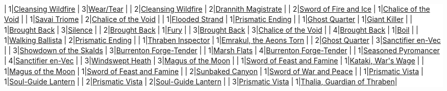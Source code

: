 |                    1|[Cleansing Wildfire](http://gatherer.wizards.com/Pages/Card/Details.aspx?multiverseid=491777)         |                    3|[Wear/Tear](http://gatherer.wizards.com/Pages/Card/Details.aspx?multiverseid=368950)                  |
|                    2|[Cleansing Wildfire](http://gatherer.wizards.com/Pages/Card/Details.aspx?multiverseid=491777)         |                    2|[Drannith Magistrate](http://gatherer.wizards.com/Pages/Card/Details.aspx?multiverseid=479531)        |
|                    2|[Sword of Fire and Ice](http://gatherer.wizards.com/Pages/Card/Details.aspx?multiverseid=46429)       |                    1|[Chalice of the Void](http://gatherer.wizards.com/Pages/Card/Details.aspx?multiverseid=442211)        |
|                    1|[Savai Triome](http://gatherer.wizards.com/Pages/Card/Details.aspx?multiverseid=479773)               |                    2|[Chalice of the Void](http://gatherer.wizards.com/Pages/Card/Details.aspx?multiverseid=442211)        |
|                    1|[Flooded Strand](http://gatherer.wizards.com/Pages/Card/Details.aspx?multiverseid=405098)             |                    1|[Prismatic Ending](http://gatherer.wizards.com/Pages/Card/Details.aspx?multiverseid=522101)           |
|                    1|[Ghost Quarter](http://gatherer.wizards.com/Pages/Card/Details.aspx?multiverseid=389534)              |                    1|[Giant Killer](http://gatherer.wizards.com/Pages/Card/Details.aspx?multiverseid=472976)               |
|                    1|[Brought Back](http://gatherer.wizards.com/Pages/Card/Details.aspx?multiverseid=466763)               |                    3|[Silence](http://gatherer.wizards.com/Pages/Card/Details.aspx?multiverseid=191083)                    |
|                    2|[Brought Back](http://gatherer.wizards.com/Pages/Card/Details.aspx?multiverseid=466763)               |                    1|[Fury](http://gatherer.wizards.com/Pages/Card/Details.aspx?multiverseid=522202)                       |
|                    3|[Brought Back](http://gatherer.wizards.com/Pages/Card/Details.aspx?multiverseid=466763)               |                    3|[Chalice of the Void](http://gatherer.wizards.com/Pages/Card/Details.aspx?multiverseid=442211)        |
|                    4|[Brought Back](http://gatherer.wizards.com/Pages/Card/Details.aspx?multiverseid=466763)               |                    1|[Boil](http://gatherer.wizards.com/Pages/Card/Details.aspx?multiverseid=14630)                        |
|                    1|[Walking Ballista](http://gatherer.wizards.com/Pages/Card/Details.aspx?multiverseid=423848)           |                    2|[Prismatic Ending](http://gatherer.wizards.com/Pages/Card/Details.aspx?multiverseid=522101)           |
|                    1|[Thraben Inspector](http://gatherer.wizards.com/Pages/Card/Details.aspx?multiverseid=409784)          |                    1|[Emrakul, the Aeons Torn](http://gatherer.wizards.com/Pages/Card/Details.aspx?multiverseid=397905)    |
|                    2|[Ghost Quarter](http://gatherer.wizards.com/Pages/Card/Details.aspx?multiverseid=389534)              |                    3|[Sanctifier en-Vec](http://gatherer.wizards.com/Pages/Card/Details.aspx?multiverseid=522103)          |
|                    3|[Showdown of the Skalds](http://gatherer.wizards.com/Pages/Card/Details.aspx?multiverseid=503845)     |                    3|[Burrenton Forge-Tender](http://gatherer.wizards.com/Pages/Card/Details.aspx?multiverseid=438580)     |
|                    1|[Marsh Flats](http://gatherer.wizards.com/Pages/Card/Details.aspx?multiverseid=405101)                |                    4|[Burrenton Forge-Tender](http://gatherer.wizards.com/Pages/Card/Details.aspx?multiverseid=438580)     |
|                    1|[Seasoned Pyromancer](http://gatherer.wizards.com/Pages/Card/Details.aspx?multiverseid=464094)        |                    4|[Sanctifier en-Vec](http://gatherer.wizards.com/Pages/Card/Details.aspx?multiverseid=522103)          |
|                    3|[Windswept Heath](http://gatherer.wizards.com/Pages/Card/Details.aspx?multiverseid=405115)            |                    3|[Magus of the Moon](http://gatherer.wizards.com/Pages/Card/Details.aspx?multiverseid=136152)          |
|                    1|[Sword of Feast and Famine](http://gatherer.wizards.com/Pages/Card/Details.aspx?multiverseid=214070)  |                    1|[Kataki, War's Wage](http://gatherer.wizards.com/Pages/Card/Details.aspx?multiverseid=382190)         |
|                    1|[Magus of the Moon](http://gatherer.wizards.com/Pages/Card/Details.aspx?multiverseid=136152)          |                    1|[Sword of Feast and Famine](http://gatherer.wizards.com/Pages/Card/Details.aspx?multiverseid=214070)  |
|                    2|[Sunbaked Canyon](http://gatherer.wizards.com/Pages/Card/Details.aspx?multiverseid=464196)            |                    1|[Sword of War and Peace](http://gatherer.wizards.com/Pages/Card/Details.aspx?multiverseid=425822)     |
|                    1|[Prismatic Vista](http://gatherer.wizards.com/Pages/Card/Details.aspx?multiverseid=464193)            |                    1|[Soul-Guide Lantern](http://gatherer.wizards.com/Pages/Card/Details.aspx?multiverseid=476488)         |
|                    2|[Prismatic Vista](http://gatherer.wizards.com/Pages/Card/Details.aspx?multiverseid=464193)            |                    2|[Soul-Guide Lantern](http://gatherer.wizards.com/Pages/Card/Details.aspx?multiverseid=476488)         |
|                    3|[Prismatic Vista](http://gatherer.wizards.com/Pages/Card/Details.aspx?multiverseid=464193)            |                    1|[Thalia, Guardian of Thraben](http://gatherer.wizards.com/Pages/Card/Details.aspx?multiverseid=442025)|